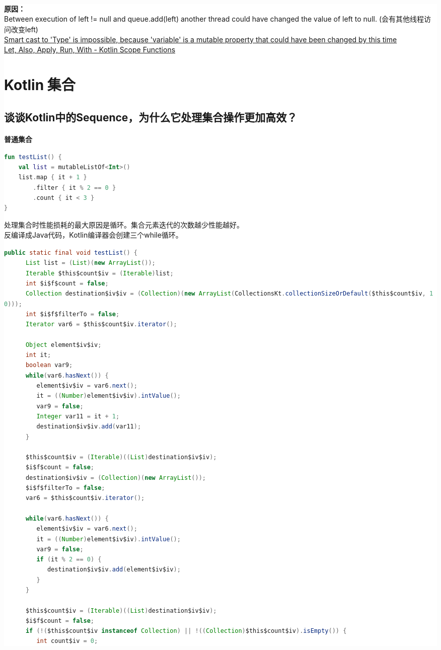 **原因：**<br>Between execution of left != null and queue.add(left) another thread could have changed the value of left to null. (会有其他线程访问改变left)<br>[Smart cast to 'Type' is impossible, because 'variable' is a mutable property that could have been changed by this time](https://stackoverflow.com/questions/44595529/smart-cast-to-type-is-impossible-because-variable-is-a-mutable-property-tha)<br>[Let, Also, Apply, Run, With - Kotlin Scope Functions](https://www.youtube.com/watch?v=Vy-dS2SVoHk)

#

# Kotlin 集合

## 谈谈Kotlin中的Sequence，为什么它处理集合操作更加高效？

**普通集合**

```kotlin
fun testList() {
    val list = mutableListOf<Int>()
    list.map { it + 1 }
        .filter { it % 2 == 0 }
        .count { it < 3 }
}
```

处理集合时性能损耗的最大原因是循环。集合元素迭代的次数越少性能越好。<br>反编译成Java代码，Kotlin编译器会创建三个while循环。

```java
public static final void testList() {
      List list = (List)(new ArrayList());
      Iterable $this$count$iv = (Iterable)list;
      int $i$f$count = false;
      Collection destination$iv$iv = (Collection)(new ArrayList(CollectionsKt.collectionSizeOrDefault($this$count$iv, 10)));
      int $i$f$filterTo = false;
      Iterator var6 = $this$count$iv.iterator();

      Object element$iv$iv;
      int it;
      boolean var9;
      while(var6.hasNext()) {
         element$iv$iv = var6.next();
         it = ((Number)element$iv$iv).intValue();
         var9 = false;
         Integer var11 = it + 1;
         destination$iv$iv.add(var11);
      }

      $this$count$iv = (Iterable)((List)destination$iv$iv);
      $i$f$count = false;
      destination$iv$iv = (Collection)(new ArrayList());
      $i$f$filterTo = false;
      var6 = $this$count$iv.iterator();

      while(var6.hasNext()) {
         element$iv$iv = var6.next();
         it = ((Number)element$iv$iv).intValue();
         var9 = false;
         if (it % 2 == 0) {
            destination$iv$iv.add(element$iv$iv);
         }
      }

      $this$count$iv = (Iterable)((List)destination$iv$iv);
      $i$f$count = false;
      if (!($this$count$iv instanceof Collection) || !((Collection)$this$count$iv).isEmpty()) {
         int count$iv = 0;
```